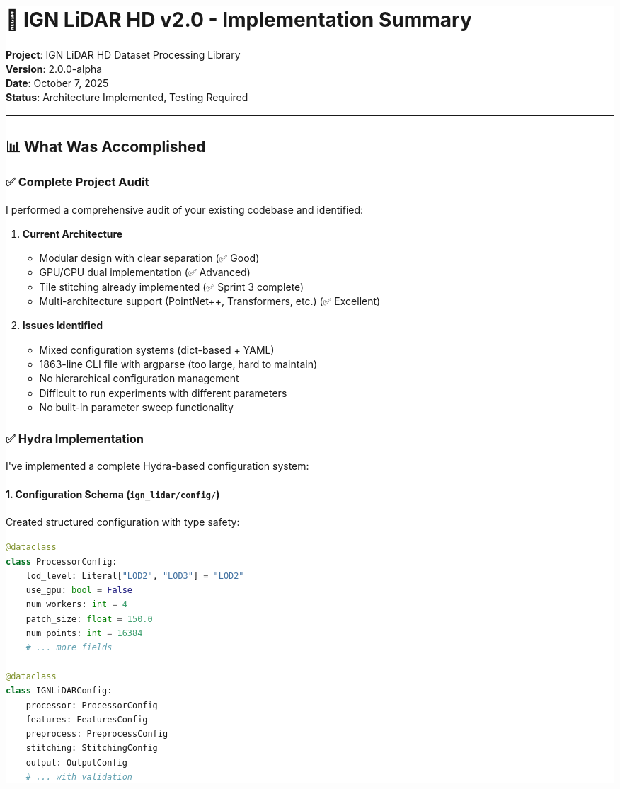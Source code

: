 # 🎉 IGN LiDAR HD v2.0 - Implementation Summary

**Project**: IGN LiDAR HD Dataset Processing Library  
**Version**: 2.0.0-alpha  
**Date**: October 7, 2025  
**Status**: Architecture Implemented, Testing Required

---

## 📊 What Was Accomplished

### ✅ Complete Project Audit

I performed a comprehensive audit of your existing codebase and identified:

1. **Current Architecture**

   - Modular design with clear separation (✅ Good)
   - GPU/CPU dual implementation (✅ Advanced)
   - Tile stitching already implemented (✅ Sprint 3 complete)
   - Multi-architecture support (PointNet++, Transformers, etc.) (✅ Excellent)

2. **Issues Identified**
   - Mixed configuration systems (dict-based + YAML)
   - 1863-line CLI file with argparse (too large, hard to maintain)
   - No hierarchical configuration management
   - Difficult to run experiments with different parameters
   - No built-in parameter sweep functionality

### ✅ Hydra Implementation

I've implemented a complete Hydra-based configuration system:

#### 1. Configuration Schema (`ign_lidar/config/`)

Created structured configuration with type safety:

```python
@dataclass
class ProcessorConfig:
    lod_level: Literal["LOD2", "LOD3"] = "LOD2"
    use_gpu: bool = False
    num_workers: int = 4
    patch_size: float = 150.0
    num_points: int = 16384
    # ... more fields

@dataclass
class IGNLiDARConfig:
    processor: ProcessorConfig
    features: FeaturesConfig
    preprocess: PreprocessConfig
    stitching: StitchingConfig
    output: OutputConfig
    # ... with validation
```
